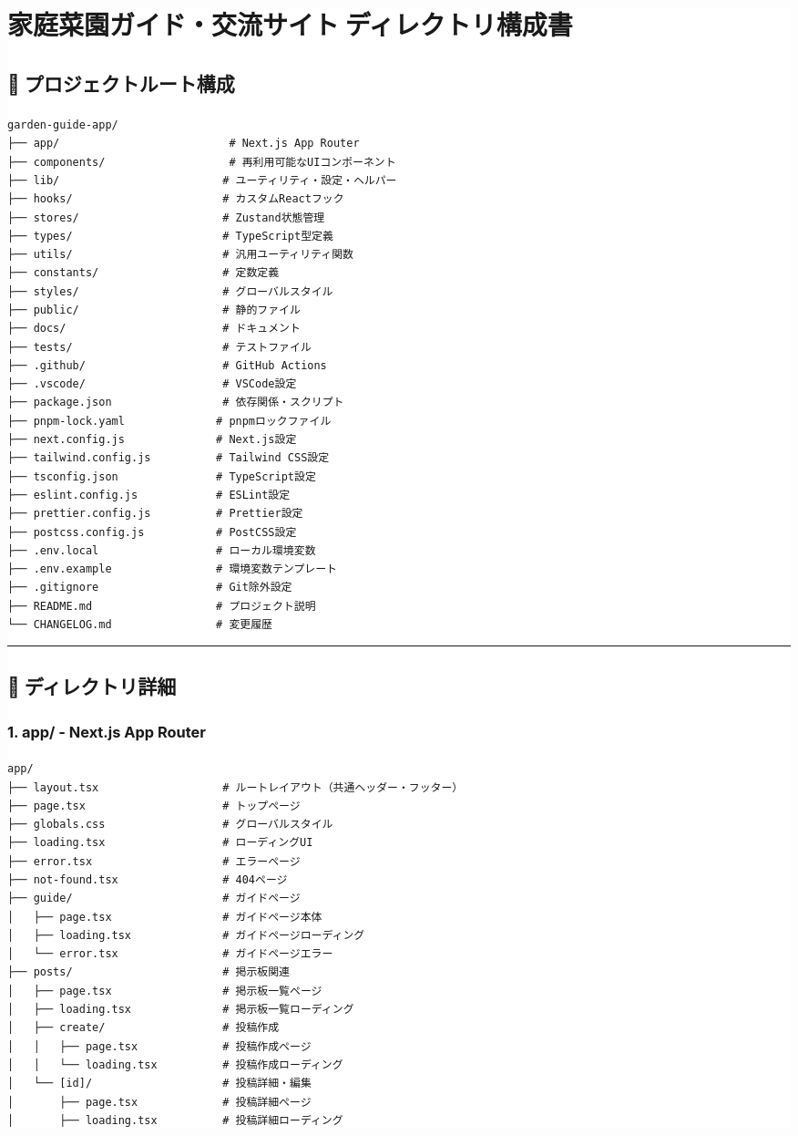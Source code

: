 # 家庭菜園ガイド・交流サイト ディレクトリ構成書

## 📁 プロジェクトルート構成

```
garden-guide-app/
├── app/                          # Next.js App Router
├── components/                   # 再利用可能なUIコンポーネント
├── lib/                         # ユーティリティ・設定・ヘルパー
├── hooks/                       # カスタムReactフック
├── stores/                      # Zustand状態管理
├── types/                       # TypeScript型定義
├── utils/                       # 汎用ユーティリティ関数
├── constants/                   # 定数定義
├── styles/                      # グローバルスタイル
├── public/                      # 静的ファイル
├── docs/                        # ドキュメント
├── tests/                       # テストファイル
├── .github/                     # GitHub Actions
├── .vscode/                     # VSCode設定
├── package.json                 # 依存関係・スクリプト
├── pnpm-lock.yaml              # pnpmロックファイル
├── next.config.js              # Next.js設定
├── tailwind.config.js          # Tailwind CSS設定
├── tsconfig.json               # TypeScript設定
├── eslint.config.js            # ESLint設定
├── prettier.config.js          # Prettier設定
├── postcss.config.js           # PostCSS設定
├── .env.local                  # ローカル環境変数
├── .env.example                # 環境変数テンプレート
├── .gitignore                  # Git除外設定
├── README.md                   # プロジェクト説明
└── CHANGELOG.md                # 変更履歴
```

---

## 📂 ディレクトリ詳細

### 1. app/ - Next.js App Router

```
app/
├── layout.tsx                   # ルートレイアウト（共通ヘッダー・フッター）
├── page.tsx                     # トップページ
├── globals.css                  # グローバルスタイル
├── loading.tsx                  # ローディングUI
├── error.tsx                    # エラーページ
├── not-found.tsx                # 404ページ
├── guide/                       # ガイドページ
│   ├── page.tsx                 # ガイドページ本体
│   ├── loading.tsx              # ガイドページローディング
│   └── error.tsx                # ガイドページエラー
├── posts/                       # 掲示板関連
│   ├── page.tsx                 # 掲示板一覧ページ
│   ├── loading.tsx              # 掲示板一覧ローディング
│   ├── create/                  # 投稿作成
│   │   ├── page.tsx             # 投稿作成ページ
│   │   └── loading.tsx          # 投稿作成ローディング
│   └── [id]/                    # 投稿詳細・編集
│       ├── page.tsx             # 投稿詳細ページ
│       ├── loading.tsx          # 投稿詳細ローディング
```